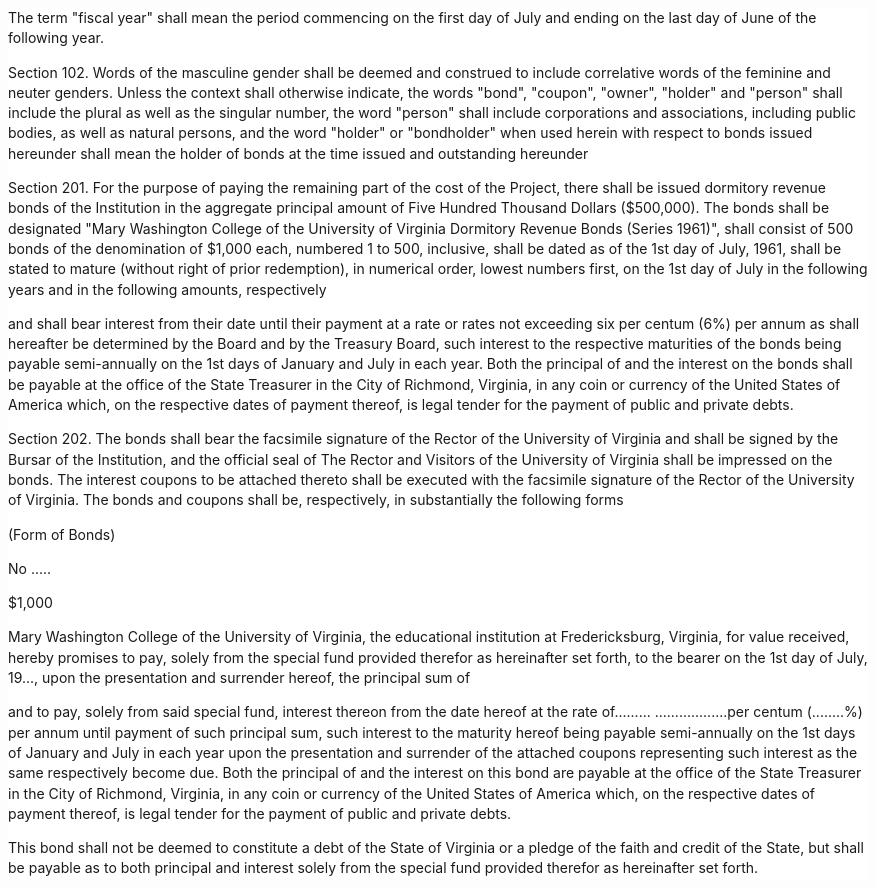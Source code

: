 The term "fiscal year" shall mean the period commencing on the first day of July and ending on the last day of June of the following year.

Section 102. Words of the masculine gender shall be deemed and construed to include correlative words of the feminine and neuter genders. Unless the context shall otherwise indicate, the words "bond", "coupon", "owner", "holder" and "person" shall include the plural as well as the singular number, the word "person" shall include corporations and associations, including public bodies, as well as natural persons, and the word "holder" or "bondholder" when used herein with respect to bonds issued hereunder shall mean the holder of bonds at the time issued and outstanding hereunder

Section 201. For the purpose of paying the remaining part of the cost of the Project, there shall be issued dormitory revenue bonds of the Institution in the aggregate principal amount of Five Hundred Thousand Dollars ($500,000). The bonds shall be designated "Mary Washington College of the University of Virginia Dormitory Revenue Bonds (Series 1961)", shall consist of 500 bonds of the denomination of $1,000 each, numbered 1 to 500, inclusive, shall be dated as of the 1st day of July, 1961, shall be stated to mature (without right of prior redemption), in numerical order, lowest numbers first, on the 1st day of July in the following years and in the following amounts, respectively

and shall bear interest from their date until their payment at a rate or rates not exceeding six per centum (6%) per annum as shall hereafter be determined by the Board and by the Treasury Board, such interest to the respective maturities of the bonds being payable semi-annually on the 1st days of January and July in each year. Both the principal of and the interest on the bonds shall be payable at the office of the State Treasurer in the City of Richmond, Virginia, in any coin or currency of the United States of America which, on the respective dates of payment thereof, is legal tender for the payment of public and private debts.

Section 202. The bonds shall bear the facsimile signature of the Rector of the University of Virginia and shall be signed by the Bursar of the Institution, and the official seal of The Rector and Visitors of the University of Virginia shall be impressed on the bonds. The interest coupons to be attached thereto shall be executed with the facsimile signature of the Rector of the University of Virginia. The bonds and coupons shall be, respectively, in substantially the following forms

(Form of Bonds)

No .....

$1,000

Mary Washington College of the University of Virginia, the educational institution at Fredericksburg, Virginia, for value received, hereby promises to pay, solely from the special fund provided therefor as hereinafter set forth, to the bearer on the 1st day of July, 19..., upon the presentation and surrender hereof, the principal sum of

and to pay, solely from said special fund, interest thereon from the date hereof at the rate of......... ..................per centum (........%) per annum until payment of such principal sum, such interest to the maturity hereof being payable semi-annually on the 1st days of January and July in each year upon the presentation and surrender of the attached coupons representing such interest as the same respectively become due. Both the principal of and the interest on this bond are payable at the office of the State Treasurer in the City of Richmond, Virginia, in any coin or currency of the United States of America which, on the respective dates of payment thereof, is legal tender for the payment of public and private debts.

This bond shall not be deemed to constitute a debt of the State of Virginia or a pledge of the faith and credit of the State, but shall be payable as to both principal and interest solely from the special fund provided therefor as hereinafter set forth.
